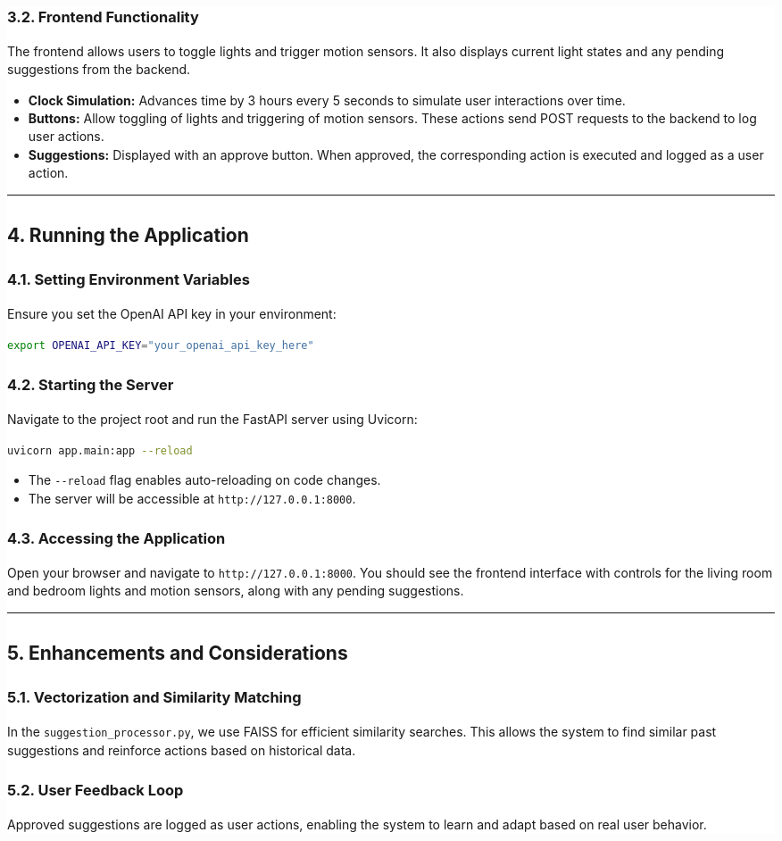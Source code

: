 ### **3.2. Frontend Functionality**

The frontend allows users to toggle lights and trigger motion sensors. It also displays current light states and any pending suggestions from the backend.

- **Clock Simulation:** Advances time by 3 hours every 5 seconds to simulate user interactions over time.
- **Buttons:** Allow toggling of lights and triggering of motion sensors. These actions send POST requests to the backend to log user actions.
- **Suggestions:** Displayed with an approve button. When approved, the corresponding action is executed and logged as a user action.

---

## **4. Running the Application**

### **4.1. Setting Environment Variables**

Ensure you set the OpenAI API key in your environment:

```bash
export OPENAI_API_KEY="your_openai_api_key_here"
```

### **4.2. Starting the Server**

Navigate to the project root and run the FastAPI server using Uvicorn:

```bash
uvicorn app.main:app --reload
```

- The `--reload` flag enables auto-reloading on code changes.
- The server will be accessible at `http://127.0.0.1:8000`.

### **4.3. Accessing the Application**

Open your browser and navigate to `http://127.0.0.1:8000`. You should see the frontend interface with controls for the living room and bedroom lights and motion sensors, along with any pending suggestions.

---

## **5. Enhancements and Considerations**

### **5.1. Vectorization and Similarity Matching**

In the `suggestion_processor.py`, we use FAISS for efficient similarity searches. This allows the system to find similar past suggestions and reinforce actions based on historical data.

### **5.2. User Feedback Loop**

Approved suggestions are logged as user actions, enabling the system to learn and adapt based on real user behavior.
